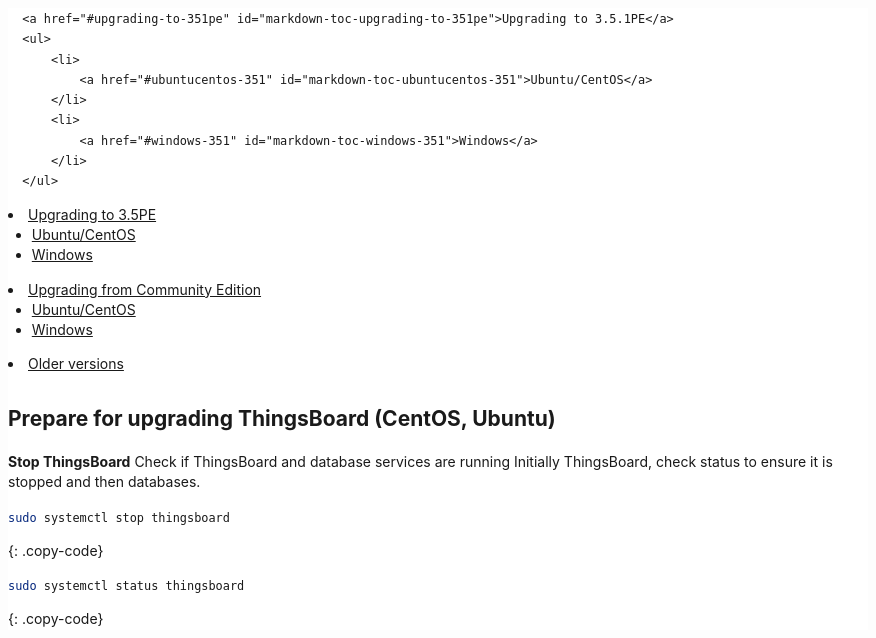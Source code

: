       <a href="#upgrading-to-351pe" id="markdown-toc-upgrading-to-351pe">Upgrading to 3.5.1PE</a>
      <ul>
          <li>
              <a href="#ubuntucentos-351" id="markdown-toc-ubuntucentos-351">Ubuntu/CentOS</a>
          </li>
          <li>
              <a href="#windows-351" id="markdown-toc-windows-351">Windows</a>
          </li>
      </ul>
  </li>
  <li>
      <a href="#upgrading-to-35pe" id="markdown-toc-upgrading-to-35pe">Upgrading to 3.5PE</a>
      <ul>
          <li>
              <a href="#ubuntucentos-35" id="markdown-toc-ubuntucentos-35">Ubuntu/CentOS</a>
          </li>
          <li>
              <a href="#windows-35" id="markdown-toc-windows-35">Windows</a>
          </li>
      </ul>
  </li>
  <li>
      <a href="#upgrading-from-community-edition" id="markdown-toc-upgrading-from-ce">Upgrading from Community Edition</a>
      <ul>
          <li>
              <a href="#ubuntucentos-ce" id="markdown-toc-ubuntucentos-ce">Ubuntu/CentOS</a>
          </li>
          <li>
              <a href="#windows-ce" id="markdown-toc-windows-ce">Windows</a>
          </li>
      </ul>
  </li>  
  <li>
    <a href="/docs/user-guide/install/pe/old-upgrade-instructions/" id="markdown-toc-upgrading-to-240">Older versions</a>
  </li> 
</ul>

## Prepare for upgrading ThingsBoard (CentOS, Ubuntu)

**Stop ThingsBoard**
Check if ThingsBoard and database services are running 
Initially ThingsBoard, check status to ensure it is stopped and then databases.
```bash
sudo systemctl stop thingsboard
```
{: .copy-code}

```bash
sudo systemctl status thingsboard
```
{: .copy-code}
